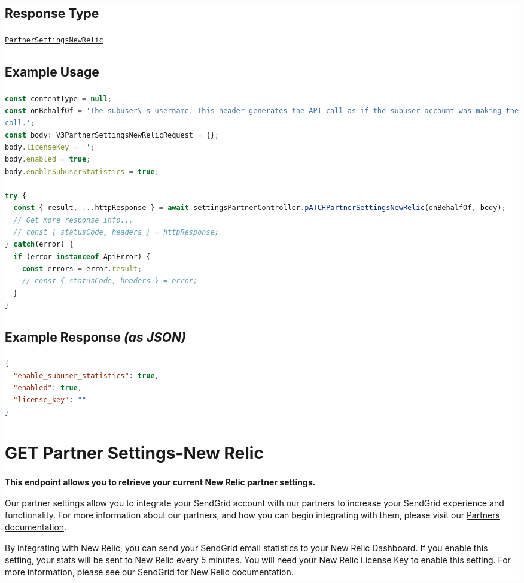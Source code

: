 ## Response Type

[`PartnerSettingsNewRelic`](../../doc/models/partner-settings-new-relic.md)

## Example Usage

```ts
const contentType = null;
const onBehalfOf = 'The subuser\'s username. This header generates the API call as if the subuser account was making the call.';
const body: V3PartnerSettingsNewRelicRequest = {};
body.licenseKey = '';
body.enabled = true;
body.enableSubuserStatistics = true;

try {
  const { result, ...httpResponse } = await settingsPartnerController.pATCHPartnerSettingsNewRelic(onBehalfOf, body);
  // Get more response info...
  // const { statusCode, headers } = httpResponse;
} catch(error) {
  if (error instanceof ApiError) {
    const errors = error.result;
    // const { statusCode, headers } = error;
  }
}
```

## Example Response *(as JSON)*

```json
{
  "enable_subuser_statistics": true,
  "enabled": true,
  "license_key": ""
}
```


# GET Partner Settings-New Relic

**This endpoint allows you to retrieve your current New Relic partner settings.**

Our partner settings allow you to integrate your SendGrid account with our partners to increase your SendGrid experience and functionality. For more information about our partners, and how you can begin integrating with them, please visit our [Partners documentation](https://sendgrid.com/docs/ui/account-and-settings/partners/).

By integrating with New Relic, you can send your SendGrid email statistics to your New Relic Dashboard. If you enable this setting, your stats will be sent to New Relic every 5 minutes. You will need your New Relic License Key to enable this setting. For more information, please see our [SendGrid for New Relic documentation](https://sendgrid.com/docs/ui/analytics-and-reporting/tracking-stats-using-new-relic/).
